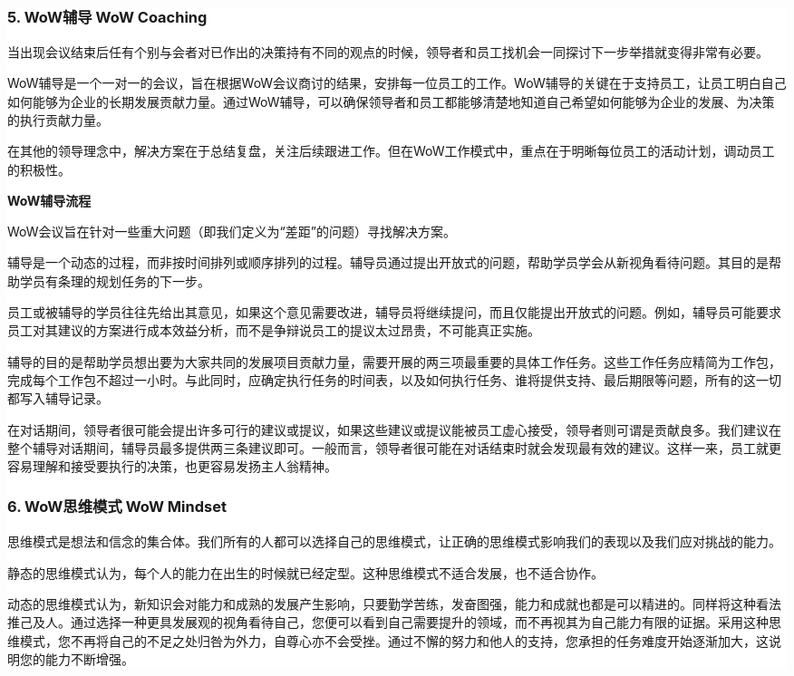 ### 5. WoW辅导 WoW Coaching

当出现会议结束后任有个别与会者对已作出的决策持有不同的观点的时候，领导者和员工找机会一同探讨下一步举措就变得非常有必要。

WoW辅导是一个一对一的会议，旨在根据WoW会议商讨的结果，安排每一位员工的工作。WoW辅导的关键在于支持员工，让员工明白自己如何能够为企业的长期发展贡献力量。通过WoW辅导，可以确保领导者和员工都能够清楚地知道自己希望如何能够为企业的发展、为决策的执行贡献力量。

在其他的领导理念中，解决方案在于总结复盘，关注后续跟进工作。但在WoW工作模式中，重点在于明晰每位员工的活动计划，调动员工的积极性。

**WoW辅导流程**

WoW会议旨在针对一些重大问题（即我们定义为“差距”的问题）寻找解决方案。

辅导是一个动态的过程，而非按时间排列或顺序排列的过程。辅导员通过提出开放式的问题，帮助学员学会从新视角看待问题。其目的是帮助学员有条理的规划任务的下一步。

员工或被辅导的学员往往先给出其意见，如果这个意见需要改进，辅导员将继续提问，而且仅能提出开放式的问题。例如，辅导员可能要求员工对其建议的方案进行成本效益分析，而不是争辩说员工的提议太过昂贵，不可能真正实施。

辅导的目的是帮助学员想出要为大家共同的发展项目贡献力量，需要开展的两三项最重要的具体工作任务。这些工作任务应精简为工作包，完成每个工作包不超过一小时。与此同时，应确定执行任务的时间表，以及如何执行任务、谁将提供支持、最后期限等问题，所有的这一切都写入辅导记录。

在对话期间，领导者很可能会提出许多可行的建议或提议，如果这些建议或提议能被员工虚心接受，领导者则可谓是贡献良多。我们建议在整个辅导对话期间，辅导员最多提供两三条建议即可。一般而言，领导者很可能在对话结束时就会发现最有效的建议。这样一来，员工就更容易理解和接受要执行的决策，也更容易发扬主人翁精神。

### 6. WoW思维模式 WoW Mindset

思维模式是想法和信念的集合体。我们所有的人都可以选择自己的思维模式，让正确的思维模式影响我们的表现以及我们应对挑战的能力。

静态的思维模式认为，每个人的能力在出生的时候就已经定型。这种思维模式不适合发展，也不适合协作。

动态的思维模式认为，新知识会对能力和成熟的发展产生影响，只要勤学苦练，发奋图强，能力和成就也都是可以精进的。同样将这种看法推己及人。通过选择一种更具发展观的视角看待自己，您便可以看到自己需要提升的领域，而不再视其为自己能力有限的证据。采用这种思维模式，您不再将自己的不足之处归咎为外力，自尊心亦不会受挫。通过不懈的努力和他人的支持，您承担的任务难度开始逐渐加大，这说明您的能力不断增强。



